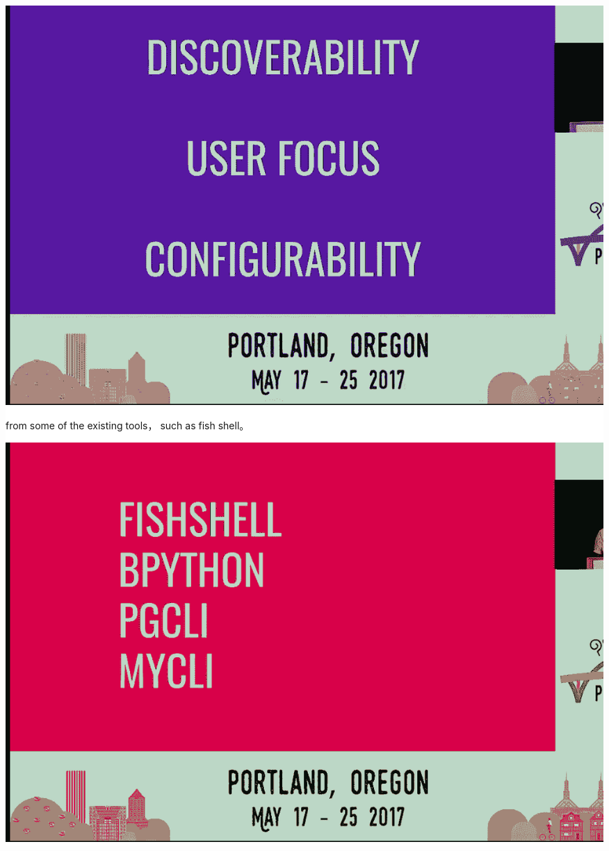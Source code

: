 ![](img/446f7186f960c62a6a2abb0c835f6cf5_44.png)

 from some of the existing tools， such as fish shell。



![](img/446f7186f960c62a6a2abb0c835f6cf5_46.png)